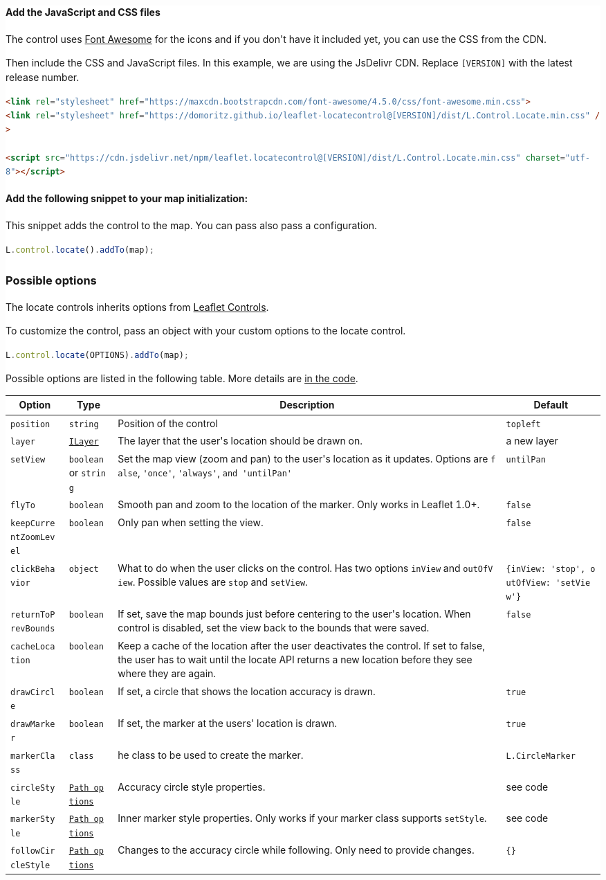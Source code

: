 
#### Add the JavaScript and CSS files

The control uses [Font Awesome](https://fortawesome.github.io/Font-Awesome/) for the icons and if you don't have it included yet, you can use the CSS from the CDN.

Then include the CSS and JavaScript files. In this example, we are using the JsDelivr CDN. Replace `[VERSION]` with the latest release number. 

```html
<link rel="stylesheet" href="https://maxcdn.bootstrapcdn.com/font-awesome/4.5.0/css/font-awesome.min.css">
<link rel="stylesheet" href="https://domoritz.github.io/leaflet-locatecontrol@[VERSION]/dist/L.Control.Locate.min.css" />

<script src="https://cdn.jsdelivr.net/npm/leaflet.locatecontrol@[VERSION]/dist/L.Control.Locate.min.css" charset="utf-8"></script>
```


#### Add the following snippet to your map initialization:

This snippet adds the control to the map. You can pass also pass a configuration.

```js
L.control.locate().addTo(map);
```


### Possible options

The locate controls inherits options from [Leaflet Controls](http://leafletjs.com/reference.html#control-options).

To customize the control, pass an object with your custom options to the locate control.

```js
L.control.locate(OPTIONS).addTo(map);
```

Possible options are listed in the following table. More details are [in the code](https://github.com/domoritz/leaflet-locatecontrol/blob/gh-pages/src/L.Control.Locate.js#L31).


| Option     | Type      | Description       |  Default |
|------------|-----------|-------------------|----------|
| `position` | `string`  | Position of the control | `topleft` |
| `layer` | [`ILayer`](http://leafletjs.com/reference.html#ilayer)  | The layer that the user's location should be drawn on. | a new layer |
| `setView` | `boolean`  or `string`  | Set the map view (zoom and pan) to the user's location as it updates. Options are `false`, `'once'`, `'always'`, `and 'untilPan'` | `untilPan` |
| `flyTo` | `boolean` | Smooth pan and zoom to the location of the marker. Only works in Leaflet 1.0+. | `false` |
| `keepCurrentZoomLevel` | `boolean`  | Only pan when setting the view. | `false` |
| `clickBehavior` | `object`  | What to do when the user clicks on the control. Has two options `inView` and `outOfView`. Possible values are `stop` and `setView`. | `{inView: 'stop', outOfView: 'setView'}` |
| `returnToPrevBounds` | `boolean`  | If set, save the map bounds just before centering to the user's location. When control is disabled, set the view back to the bounds that were saved. | `false` |
| `cacheLocation` | `boolean` | Keep a cache of the location after the user deactivates the control. If set to false, the user has to wait until the locate API returns a new location before they see where they are again. |
| `drawCircle` | `boolean`  | If set, a circle that shows the location accuracy is drawn. | `true` |
| `drawMarker` | `boolean`  | If set, the marker at the users' location is drawn. | `true` |
| `markerClass` | `class`  | he class to be used to create the marker. | `L.CircleMarker` |
| `circleStyle` | [`Path options`](http://leafletjs.com/reference.html#path-options) | Accuracy circle style properties. | see code |
| `markerStyle` | [`Path options`](http://leafletjs.com/reference.html#path-options) | Inner marker style properties. Only works if your marker class supports `setStyle`. | see code |
| `followCircleStyle` | [`Path options`](http://leafletjs.com/reference.html#path-options)  | Changes to the accuracy circle while following. Only need to provide changes. | `{}` |